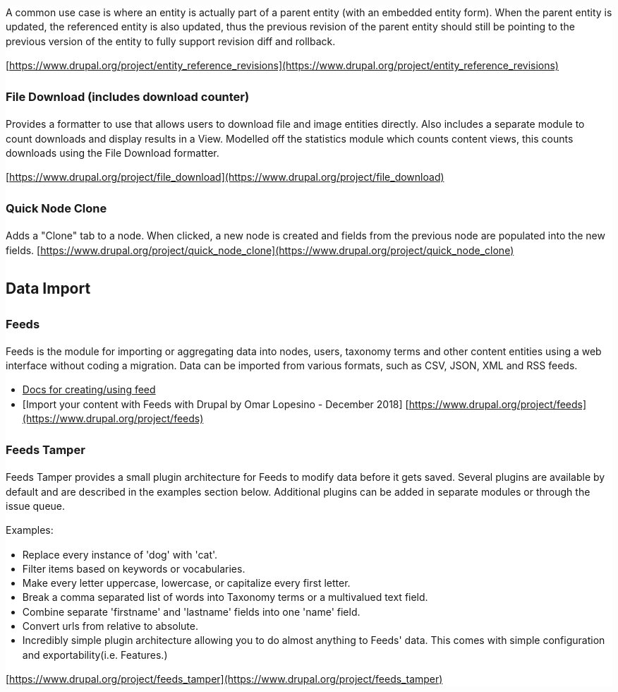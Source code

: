 A common use case is where an entity is actually part of a parent entity (with an embedded entity form). When the parent entity is updated, the referenced entity is also updated, thus the previous revision of the parent entity should still be pointing to the previous version of the entity to fully support revision diff and rollback.

[https://www.drupal.org/project/entity_reference_revisions](https://www.drupal.org/project/entity_reference_revisions)



### File Download (includes download counter)
Provides a formatter to use that allows users to download file and image entities directly.  Also includes a separate module to count downloads and display results in a View. Modelled off the statistics module which counts content views, this counts downloads using the File Download formatter.

[https://www.drupal.org/project/file_download](https://www.drupal.org/project/file_download)

### Quick Node Clone

Adds a "Clone" tab to a node. When clicked, a new node is created and fields from the previous node are populated into the new fields.
[https://www.drupal.org/project/quick_node_clone](https://www.drupal.org/project/quick_node_clone)

## Data Import

### Feeds

Feeds is the module for importing or aggregating data into nodes, users, taxonomy terms and other content entities using a web interface without coding a migration. Data can be imported from various formats, such as CSV, JSON, XML and RSS feeds.

- [Docs for creating/using feed](https://www.drupal.org/docs/8/modules/feeds/creating-and-editing-import-feeds)
- [Import your content with Feeds with Drupal by Omar Lopesino - December 2018]
[https://www.drupal.org/project/feeds](https://www.drupal.org/project/feeds)

### Feeds Tamper
Feeds Tamper provides a small plugin architecture for Feeds to modify data before it gets saved. Several plugins are available by default and are described in the examples section below. Additional plugins can be added in separate modules or through the issue queue.

Examples:
- Replace every instance of 'dog' with 'cat'.
- Filter items based on keywords or vocabularies.
- Make every letter uppercase, lowercase, or capitalize every first letter.
- Break a comma separated list of words into Taxonomy terms or a multivalued text field.
- Combine separate 'firstname' and 'lastname' fields into one 'name' field.
- Convert urls from relative to absolute.
- Incredibly simple plugin architecture allowing you to do almost anything to Feeds' data. This comes with simple configuration and exportability(i.e. Features.)

[https://www.drupal.org/project/feeds_tamper](https://www.drupal.org/project/feeds_tamper)

